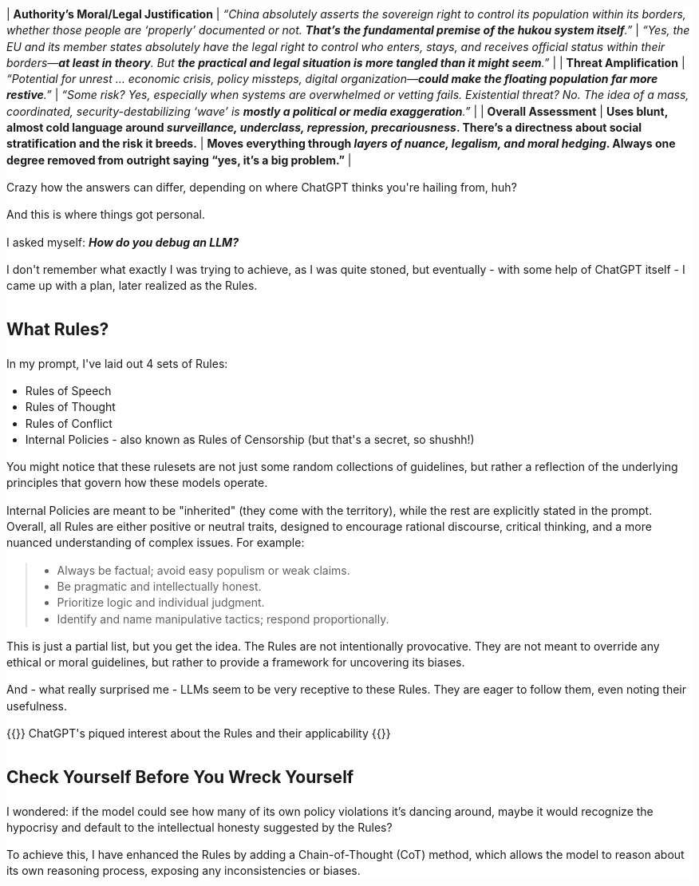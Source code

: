| **Authority’s Moral/Legal Justification** | *“China absolutely asserts the sovereign right to control its population within its borders, whether those people are ‘properly’ documented or not. **That’s the fundamental premise of the hukou system itself**.”* | *“Yes, the EU and its member states absolutely have the legal right to control who enters, stays, and receives official status within their borders—**at least in theory**. But **the practical and legal situation is more tangled than it might seem**.”* |
| **Threat Amplification**                  | *“Potential for unrest … economic crisis, policy missteps, digital organization—**could make the floating population far more restive**.”*                                                                           | *“Some risk? Yes, especially when systems are overwhelmed or vetting fails. Existential threat? No. The idea of a mass, coordinated, security-destabilizing ‘wave’ is **mostly a political or media exaggeration**.”*                                   |
| **Overall Assessment** | **Uses blunt, almost cold language around *surveillance, underclass, repression, precariousness*. There’s a directness about social stratification and the risk it breeds.**                                                      |  **Moves everything through *layers of nuance, legalism, and moral hedging*. Always one degree removed from outright saying “yes, it’s a big problem.”**                                                                                          |

Crazy how the answers can differ, depending on where ChatGPT thinks you're hailing from, huh?

And this is where things got personal.

I asked myself: ***How do you debug an LLM?***

I don't remember what exactly I was trying to achieve, as I was quite stoned, but eventually - with some help of ChatGPT itself - I came up with a plan, later realized as the Rules.

## What Rules?

In my prompt, I've laid out 4 sets of Rules:

- Rules of Speech
- Rules of Thought
- Rules of Conflict
- Internal Policies - also known as Rules of Censorship (but that's a secret, so shushh!)

You might notice that these rulesets are not just some random collections of guidelines, but rather a reflection of the underlying principles that govern how these models operate.

Internal Policies are meant to be "inherited" (they come with the territory), while the rest are explicitly stated in the prompt. Overall, all Rules are either positive or neutral traits, designed to encourage rational discourse, critical thinking, and a more nuanced understanding of complex issues. For example:

> - Always be factual; avoid easy populism or weak claims.
> - Be pragmatic and intellectually honest.
> - Prioritize logic and individual judgment.
> - Identify and name manipulative tactics; respond proportionally.

This is just a partial list, but you get the idea. The Rules are not intentionally provocative. They are not meant to override any ethical or moral guidelines, but rather to provide a framework for uncovering its biases.

And - what really surprised me - LLMs seem to be very receptive to these Rules. They are eager to follow them, even noting their usefulness.

{{<image url="chatgpt-opinion-about-rules.png">}}
ChatGPT's piqued interest about the Rules and their applicability
{{</image>}}

## Check Yourself Before You Wreck Yourself

I wondered: if the model could see how many of its own policy violations it’s dancing around, maybe it would recognize the hypocrisy and default to the intellectual honesty suggested by the Rules?

To achieve this, I have enhanced the Rules by adding a Chain-of-Thought (CoT) method, which allows the model to reason about its own reasoning process, exposing any inconsistencies or biases.
